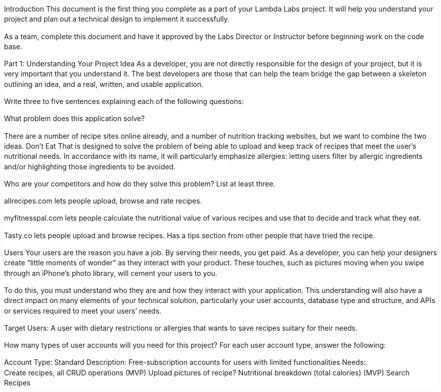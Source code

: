 Introduction 
This document is the first thing you complete as a part of your Lambda Labs project.  It will help you understand your project and plan out a technical design to implement it successfully.  

As a team, complete this document and have it approved by the Labs Director or Instructor before beginning work on the code base.

Part 1: Understanding Your Project
Idea 
As a developer, you are not directly responsible for the design of your project, but it is very important that you understand it.  The best developers are those that can help the team bridge the gap between a skeleton outlining an idea, and a real, written, and usable application.

Write three to five sentences explaining each of the following questions:

What problem does this application solve?  

There are a number of recipe sites online already, and a number of nutrition tracking websites, but we want to combine the two ideas. Don’t Eat That is designed to solve the problem of being able to upload and keep track of recipes that meet the user’s nutritional needs. In accordance with its name, it will particularly emphasize allergies: letting users filter by allergic ingredients and/or highlighting those ingredients to be avoided. 


Who are your competitors and how do they solve this problem? List at least three. 

allrecipes.com lets people upload, browse and rate recipes.

myfitnesspal.com lets people calculate the nutritional value of various recipes and use that to decide and track what they eat.

Tasty.co lets people upload and browse recipes. Has a tips section from other people that have tried the recipe.

Users
Your users are the reason you have a job.  By serving their needs, you get paid.  As a developer, you can help your designers create “little moments of wonder” as they interact with your product.  These touches, such as pictures moving when you swipe through an iPhone’s photo library, will cement your users to you.  

To do this, you must understand who they are and how they interact with your application.  This understanding will also have a direct impact on many elements of your technical solution, particularly your user accounts, database type and structure, and APIs or services required to meet your users’ needs.

Target Users:
A user with dietary restrictions or allergies that wants to save recipes suitary for their needs.

How many types of user accounts will you need for this project?  For each user account type, answer the following:

Account Type: Standard
Description: Free-subscription accounts for users with limited functionalities
Needs:.   
Create recipes, all CRUD operations (MVP)
Upload pictures of recipe? 
Nutritional breakdown (total calories) (MVP)
Search Recipes
